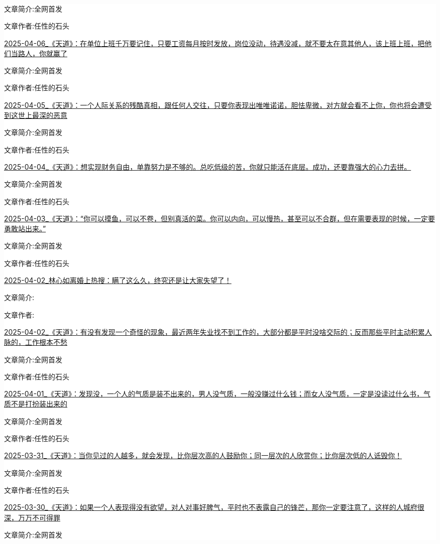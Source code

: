 文章简介:全网首发

文章作者:任性的石头

[2025-04-06_《天道》：在单位上班千万要记住，只要工资每月按时发放，岗位没动，待遇没减，就不要太在意其他人，该上班上班，把他们当路人，你就赢了](https://mp.weixin.qq.com/s/kgvgzIbh-7YKot_tRaEGNg)

文章简介:全网首发

文章作者:任性的石头

[2025-04-05_《天道》：一个人际关系的残酷真相，跟任何人交往，只要你表现出唯唯诺诺，胆怯卑微，对方就会看不上你，你也将会遭受到这世上最深的恶意](https://mp.weixin.qq.com/s/fEy6TeANNUa-gwLY5yMFCw)

文章简介:全网首发

文章作者:任性的石头

[2025-04-04_《天道》：想实现财务自由，单靠努力是不够的。总吃低级的苦，你就只能活在底层。成功，还要靠强大的心力去拼。](https://mp.weixin.qq.com/s/bijq80BYHWe39LzpzeWfqA)

文章简介:全网首发

文章作者:任性的石头

[2025-04-03_《天道》：“你可以摸鱼，可以不卷，但别真活的菜。你可以内向，可以慢热，甚至可以不合群，但在需要表现的时候，一定要勇敢站出来。”](https://mp.weixin.qq.com/s/UBizWHXVg_sSzqthl6TVdQ)

文章简介:全网首发

文章作者:任性的石头

[2025-04-02_林心如离婚上热搜：瞒了这么久，终究还是让大家失望了！](https://mp.weixin.qq.com/s/M4tV6qf95cmNmXYV-idzJw)

文章简介:

文章作者:

[2025-04-02_《天道》：有没有发现一个奇怪的现象，最近两年失业找不到工作的，大部分都是平时没啥交际的；反而那些平时主动积累人脉的，工作根本不愁](https://mp.weixin.qq.com/s/UbYRJxsdgtuzxJ_WaddskQ)

文章简介:全网首发

文章作者:任性的石头

[2025-04-01_《天道》：发现没，一个人的气质是装不出来的，男人没气质，一般没赚过什么钱；而女人没气质，一定是没读过什么书，气质不是打扮装出来的](https://mp.weixin.qq.com/s/R3WAHhnOp-8lTTgfb18O8g)

文章简介:全网首发

文章作者:任性的石头

[2025-03-31_《天道》：当你见过的人越多，就会发现，比你层次高的人鼓励你；同一层次的人欣赏你；比你层次低的人诋毁你！](https://mp.weixin.qq.com/s/15cDvu1FgLSf43lZ67D4RA)

文章简介:全网首发

文章作者:任性的石头

[2025-03-30_《天道》：如果一个人表现得没有欲望，对人对事好脾气，平时也不表露自己的锋芒，那你一定要注意了，这样的人城府很深，万万不可得罪](https://mp.weixin.qq.com/s/e1eSDRAr7caZ-eXfPU8mCg)

文章简介:全网首发
